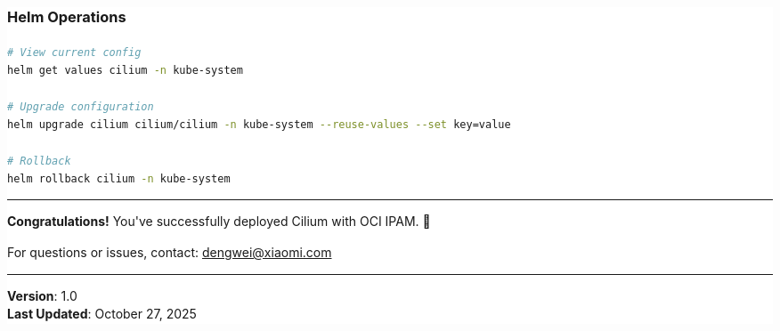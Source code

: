 ### Helm Operations

```bash
# View current config
helm get values cilium -n kube-system

# Upgrade configuration
helm upgrade cilium cilium/cilium -n kube-system --reuse-values --set key=value

# Rollback
helm rollback cilium -n kube-system
```

---

**Congratulations!** You've successfully deployed Cilium with OCI IPAM. 🎉

For questions or issues, contact: dengwei@xiaomi.com

---

**Version**: 1.0  
**Last Updated**: October 27, 2025

